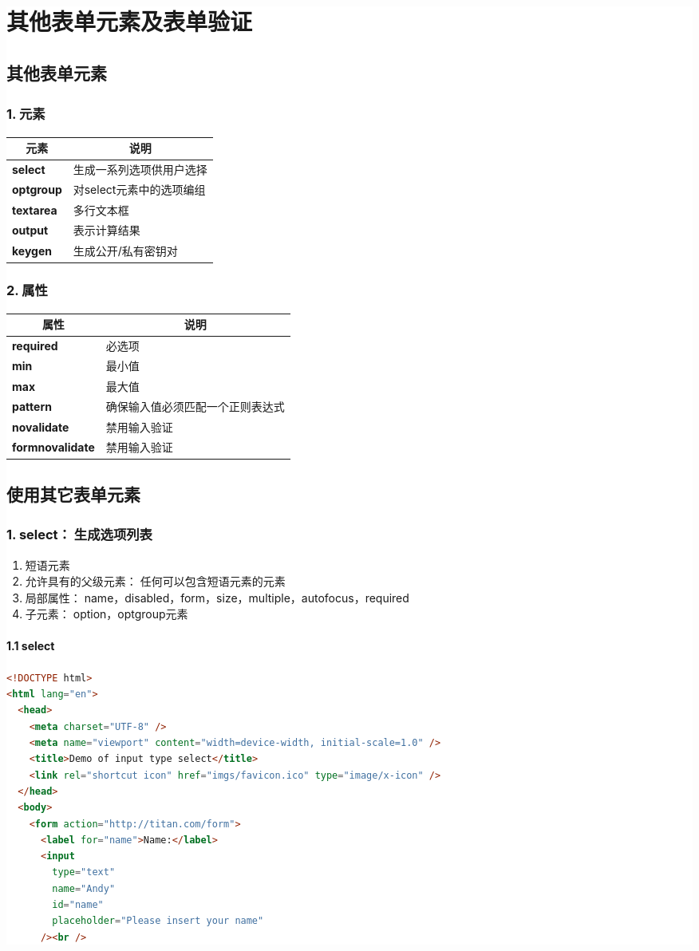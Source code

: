 # 其他表单元素及表单验证

## 其他表单元素

### 1. 元素

| 元素         | 说明                     |
| ------------ | ------------------------ |
| **select**   | 生成一系列选项供用户选择 |
| **optgroup** | 对select元素中的选项编组 |
| **textarea** | 多行文本框               |
| **output**   | 表示计算结果             |
| **keygen**   | 生成公开/私有密钥对      |

### 2. 属性

| 属性               | 说明                             |
| ------------------ | -------------------------------- |
| **required**       | 必选项                           |
| **min**            | 最小值                           |
| **max**            | 最大值                           |
| **pattern**        | 确保输入值必须匹配一个正则表达式 |
| **novalidate**     | 禁用输入验证                     |
| **formnovalidate** | 禁用输入验证                     |

## 使用其它表单元素

### 1. select： 生成选项列表

1. 短语元素
2. 允许具有的父级元素： 任何可以包含短语元素的元素
3. 局部属性： name，disabled，form，size，multiple，autofocus，required
4. 子元素： option，optgroup元素

#### 1.1 select

```html
<!DOCTYPE html>
<html lang="en">
  <head>
    <meta charset="UTF-8" />
    <meta name="viewport" content="width=device-width, initial-scale=1.0" />
    <title>Demo of input type select</title>
    <link rel="shortcut icon" href="imgs/favicon.ico" type="image/x-icon" />
  </head>
  <body>
    <form action="http://titan.com/form">
      <label for="name">Name:</label>
      <input
        type="text"
        name="Andy"
        id="name"
        placeholder="Please insert your name"
      /><br />
```
